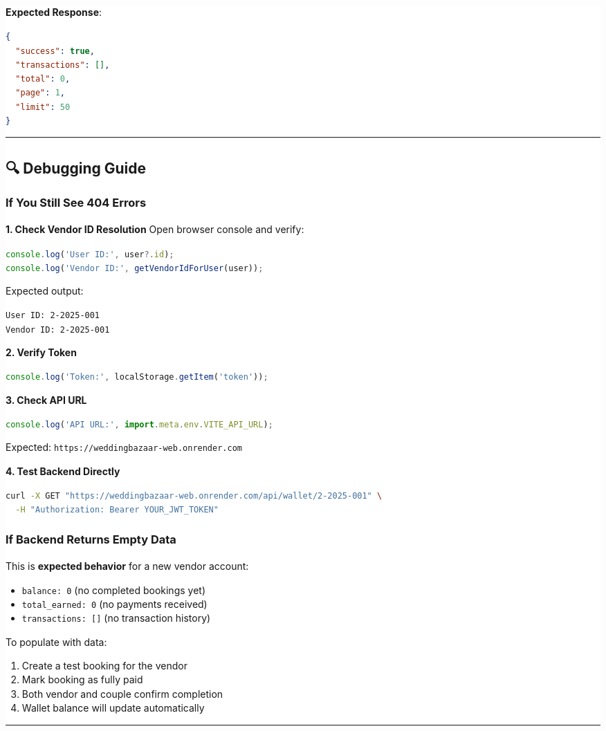 **Expected Response**:
```json
{
  "success": true,
  "transactions": [],
  "total": 0,
  "page": 1,
  "limit": 50
}
```

---

## 🔍 Debugging Guide

### If You Still See 404 Errors

**1. Check Vendor ID Resolution**
Open browser console and verify:
```javascript
console.log('User ID:', user?.id);
console.log('Vendor ID:', getVendorIdForUser(user));
```

Expected output:
```
User ID: 2-2025-001
Vendor ID: 2-2025-001
```

**2. Verify Token**
```javascript
console.log('Token:', localStorage.getItem('token'));
```

**3. Check API URL**
```javascript
console.log('API URL:', import.meta.env.VITE_API_URL);
```

Expected: `https://weddingbazaar-web.onrender.com`

**4. Test Backend Directly**
```bash
curl -X GET "https://weddingbazaar-web.onrender.com/api/wallet/2-2025-001" \
  -H "Authorization: Bearer YOUR_JWT_TOKEN"
```

### If Backend Returns Empty Data

This is **expected behavior** for a new vendor account:
- `balance: 0` (no completed bookings yet)
- `total_earned: 0` (no payments received)
- `transactions: []` (no transaction history)

To populate with data:
1. Create a test booking for the vendor
2. Mark booking as fully paid
3. Both vendor and couple confirm completion
4. Wallet balance will update automatically

---